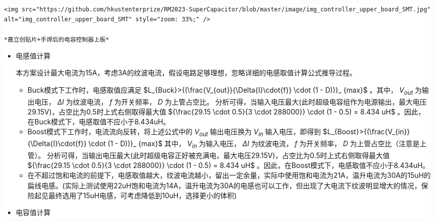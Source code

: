     <img src="https://github.com/hkustenterprize/RM2023-SuperCapacitor/blob/master/image/img_controller_upper_board_SMT.jpg" alt="img_controller_upper_board_SMT" style="zoom: 33%;" />

    *嘉立创贴片+手焊后的电容控制器上板*

- 电感值计算

  本方案设计最大电流为15A，考虑3A的纹波电流，假设电路足够理想，忽略详细的电感取值计算公式推导过程。
  -  Buck模式下工作时，电感取值应满足 $L_{Buck}>{(\frac{V_{out}}{\Delta{I}\cdot{f}} \cdot (1 - D))}_ {max}$ 。其中， $V_{out}$ 为输出电压， $\Delta{I}$ 为纹波电流， $f$ 为开关频率， $D$ 为上管占空比。
     分析可得，当输入电压最大(此时超级电容组作为电源输出，最大电压29.15V)，占空比为0.5时上式右侧取得最大值 ${\frac{29.15 \cdot 0.5}{3 \cdot 288000}} \cdot (1 - 0.5) = 8.434 uH$ 。因此，在Buck模式下，电感取值不应小于8.434uH。
  -  Boost模式下工作时，电流流向反转，将上述公式中的 $V_{out}$ 输出电压换为 $V_{in}$ 输入电压，即得到 $L_{Boost}>{(\frac{V_{in}}{\Delta{I}\cdot{f}} \cdot (1 - D))}_ {max}$ 其中， $V_{in}$ 为输入电压， $\Delta{I}$ 为纹波电流， $f$ 为开关频率， $D$ 为上管占空比（注意是上管）。
      分析可得，当输出电压最大(此时超级电容正好被充满电，最大电压29.15V)，占空比为0.5时上式右侧取得最大值 ${\frac{29.15 \cdot 0.5}{3 \cdot 288000}} \cdot (1 - 0.5) = 8.434 uH$ 。因此，在Boost模式下，电感取值不应小于8.434uH。
  -  在不超过饱和电流的前提下，电感取值越大，纹波电流越小，留出一定余量，实际中使用饱和电流为21A，温升电流为30A的15uH的扁线电感。(实际上测试使用22uH饱和电流为14A，温升电流为30A的电感也可以工作，但出现了大电流下纹波明显增大的情况，保险起见最终选用了15uH电感，可考虑降低到10uH，选择更小的体积)

- 电容值计算
